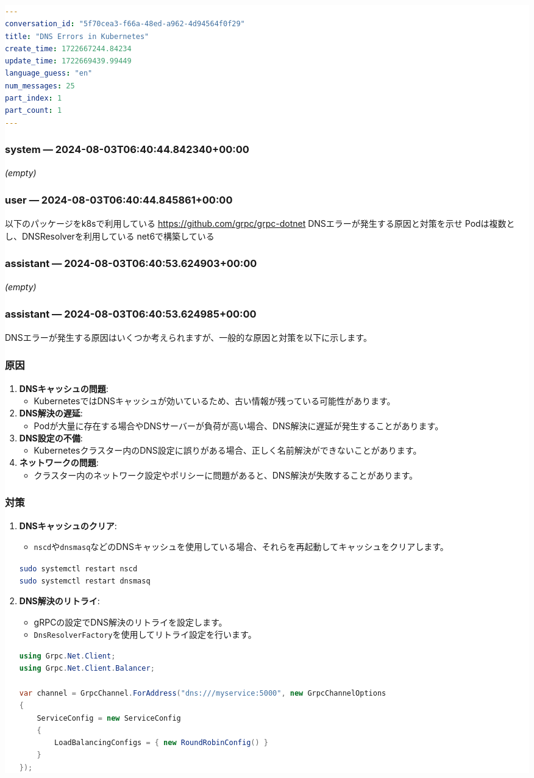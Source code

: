 ```yaml
---
conversation_id: "5f70cea3-f66a-48ed-a962-4d94564f0f29"
title: "DNS Errors in Kubernetes"
create_time: 1722667244.84234
update_time: 1722669439.99449
language_guess: "en"
num_messages: 25
part_index: 1
part_count: 1
---
```


### system — 2024-08-03T06:40:44.842340+00:00

_(empty)_

### user — 2024-08-03T06:40:44.845861+00:00

以下のパッケージをk8sで利用している
https://github.com/grpc/grpc-dotnet
DNSエラーが発生する原因と対策を示せ
Podは複数とし、DNSResolverを利用している
net6で構築している

### assistant — 2024-08-03T06:40:53.624903+00:00

_(empty)_

### assistant — 2024-08-03T06:40:53.624985+00:00

DNSエラーが発生する原因はいくつか考えられますが、一般的な原因と対策を以下に示します。

### 原因
1. **DNSキャッシュの問題**:
   - KubernetesではDNSキャッシュが効いているため、古い情報が残っている可能性があります。
2. **DNS解決の遅延**:
   - Podが大量に存在する場合やDNSサーバーが負荷が高い場合、DNS解決に遅延が発生することがあります。
3. **DNS設定の不備**:
   - Kubernetesクラスター内のDNS設定に誤りがある場合、正しく名前解決ができないことがあります。
4. **ネットワークの問題**:
   - クラスター内のネットワーク設定やポリシーに問題があると、DNS解決が失敗することがあります。

### 対策
1. **DNSキャッシュのクリア**:
   - `nscd`や`dnsmasq`などのDNSキャッシュを使用している場合、それらを再起動してキャッシュをクリアします。
   ```sh
   sudo systemctl restart nscd
   sudo systemctl restart dnsmasq
   ```

2. **DNS解決のリトライ**:
   - gRPCの設定でDNS解決のリトライを設定します。
   - `DnsResolverFactory`を使用してリトライ設定を行います。
   ```csharp
   using Grpc.Net.Client;
   using Grpc.Net.Client.Balancer;

   var channel = GrpcChannel.ForAddress("dns:///myservice:5000", new GrpcChannelOptions
   {
       ServiceConfig = new ServiceConfig
       {
           LoadBalancingConfigs = { new RoundRobinConfig() }
       }
   });
   ```